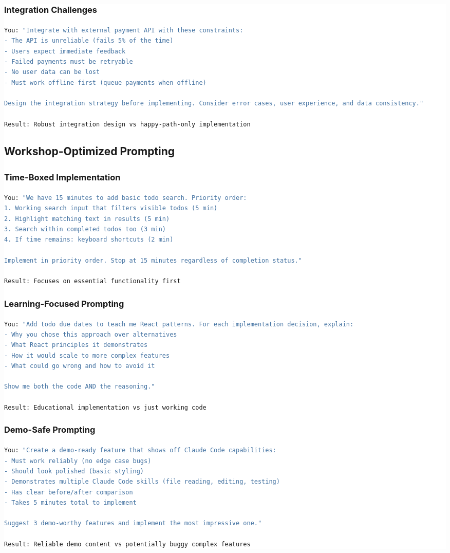 
### Integration Challenges
```bash
You: "Integrate with external payment API with these constraints:
- The API is unreliable (fails 5% of the time)
- Users expect immediate feedback
- Failed payments must be retryable
- No user data can be lost
- Must work offline-first (queue payments when offline)

Design the integration strategy before implementing. Consider error cases, user experience, and data consistency."

Result: Robust integration design vs happy-path-only implementation
```

## Workshop-Optimized Prompting

### Time-Boxed Implementation
```bash
You: "We have 15 minutes to add basic todo search. Priority order:
1. Working search input that filters visible todos (5 min)
2. Highlight matching text in results (5 min)
3. Search within completed todos too (3 min)
4. If time remains: keyboard shortcuts (2 min)

Implement in priority order. Stop at 15 minutes regardless of completion status."

Result: Focuses on essential functionality first
```

### Learning-Focused Prompting
```bash
You: "Add todo due dates to teach me React patterns. For each implementation decision, explain:
- Why you chose this approach over alternatives
- What React principles it demonstrates
- How it would scale to more complex features
- What could go wrong and how to avoid it

Show me both the code AND the reasoning."

Result: Educational implementation vs just working code
```

### Demo-Safe Prompting
```bash
You: "Create a demo-ready feature that shows off Claude Code capabilities:
- Must work reliably (no edge case bugs)
- Should look polished (basic styling)
- Demonstrates multiple Claude Code skills (file reading, editing, testing)
- Has clear before/after comparison
- Takes 5 minutes total to implement

Suggest 3 demo-worthy features and implement the most impressive one."

Result: Reliable demo content vs potentially buggy complex features
```
